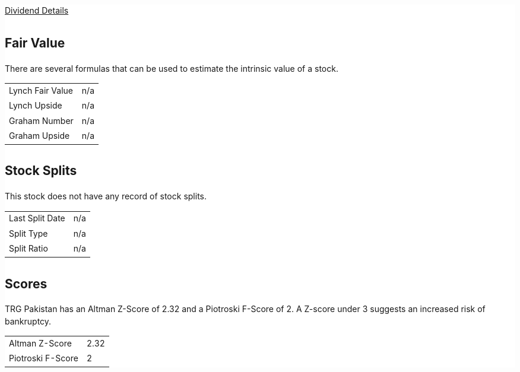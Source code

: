 [Dividend Details](https://stockanalysis.com/quote/psx/TRG/dividend/)

## Fair Value

There are several formulas that can be used to estimate the intrinsic value of a stock.

|     |     |
| --- | --- |
| Lynch Fair Value | n/a |
| Lynch Upside | n/a |
| Graham Number | n/a |
| Graham Upside | n/a |

## Stock Splits

This stock does not have any record of stock splits.

|     |     |
| --- | --- |
| Last Split Date | n/a |
| Split Type | n/a |
| Split Ratio | n/a |

## Scores

TRG Pakistan has an Altman Z-Score of 2.32 and a Piotroski F-Score of 2. A Z-score under 3 suggests an increased risk of bankruptcy.

|     |     |
| --- | --- |
| Altman Z-Score | 2.32 |
| Piotroski F-Score | 2 |